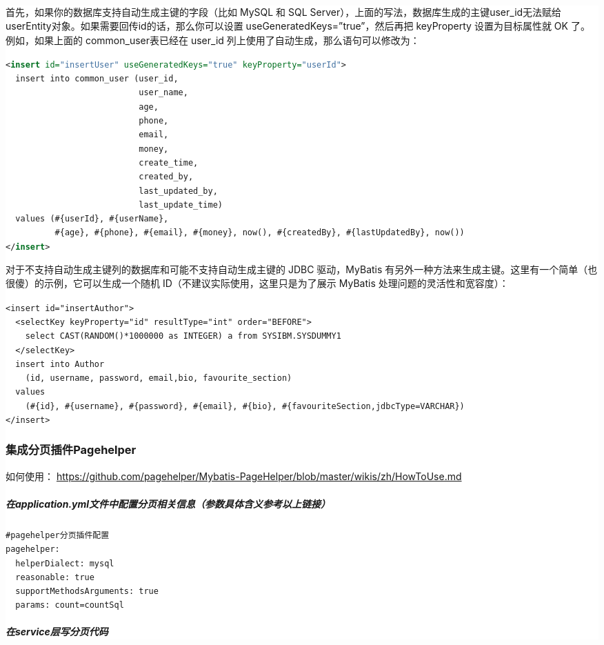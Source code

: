 ```xml
```

首先，如果你的数据库支持自动生成主键的字段（比如 MySQL 和 SQL Server），上面的写法，数据库生成的主键user_id无法赋给userEntity对象。如果需要回传id的话，那么你可以设置 useGeneratedKeys=”true”，然后再把 keyProperty 设置为目标属性就 OK 了。例如，如果上面的 common_user表已经在 user_id 列上使用了自动生成，那么语句可以修改为：

```xml
<insert id="insertUser" useGeneratedKeys="true" keyProperty="userId">
  insert into common_user (user_id,
                           user_name,
                           age,
                           phone,
                           email,
                           money,
                           create_time,
                           created_by,
                           last_updated_by,
                           last_update_time)
  values (#{userId}, #{userName},
          #{age}, #{phone}, #{email}, #{money}, now(), #{createdBy}, #{lastUpdatedBy}, now())
</insert>
```

对于不支持自动生成主键列的数据库和可能不支持自动生成主键的 JDBC 驱动，MyBatis 有另外一种方法来生成主键。这里有一个简单（也很傻）的示例，它可以生成一个随机 ID（不建议实际使用，这里只是为了展示 MyBatis 处理问题的灵活性和宽容度）：

```
<insert id="insertAuthor">
  <selectKey keyProperty="id" resultType="int" order="BEFORE">
    select CAST(RANDOM()*1000000 as INTEGER) a from SYSIBM.SYSDUMMY1
  </selectKey>
  insert into Author
    (id, username, password, email,bio, favourite_section)
  values
    (#{id}, #{username}, #{password}, #{email}, #{bio}, #{favouriteSection,jdbcType=VARCHAR})
</insert>
```



### 集成分页插件Pagehelper

如何使用： https://github.com/pagehelper/Mybatis-PageHelper/blob/master/wikis/zh/HowToUse.md

##### 在application.yml文件中配置分页相关信息（参数具体含义参考以上链接）

```
#pagehelper分页插件配置
pagehelper:
  helperDialect: mysql
  reasonable: true
  supportMethodsArguments: true
  params: count=countSql
```

##### 在service层写分页代码
